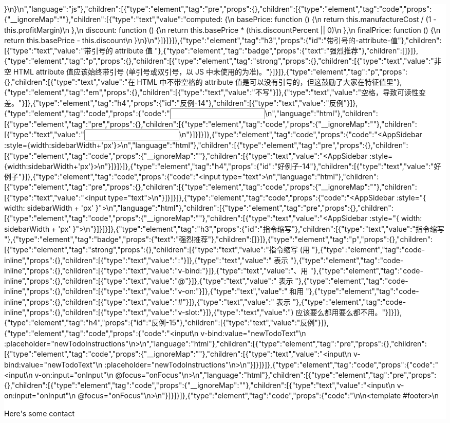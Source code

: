 }\n}\n","language":"js"},"children":[{"type":"element","tag":"pre","props":{},"children":[{"type":"element","tag":"code","props":{"__ignoreMap":""},"children":[{"type":"text","value":"computed: {\n  basePrice: function () {\n    return this.manufactureCost / (1 - this.profitMargin)\n  },\n  discount: function () {\n    return this.basePrice * (this.discountPercent || 0)\n  },\n  finalPrice: function () {\n    return this.basePrice - this.discount\n  }\n}\n"}]}]}]},{"type":"element","tag":"h3","props":{"id":"带引号的-attribute-值"},"children":[{"type":"text","value":"带引号的 attribute 值  "},{"type":"element","tag":"badge","props":{"text":"强烈推荐"},"children":[]}]},{"type":"element","tag":"p","props":{},"children":[{"type":"element","tag":"strong","props":{},"children":[{"type":"text","value":"非空 HTML attribute 值应该始终带引号 (单引号或双引号，以 JS 中未使用的为准)。"}]}]},{"type":"element","tag":"p","props":{},"children":[{"type":"text","value":"在 HTML 中不带空格的 attribute 值是可以没有引号的，但这鼓励了大家在特征值里"},{"type":"element","tag":"em","props":{},"children":[{"type":"text","value":"不写"}]},{"type":"text","value":"空格，导致可读性变差。"}]},{"type":"element","tag":"h4","props":{"id":"反例-14"},"children":[{"type":"text","value":"反例"}]},{"type":"element","tag":"code","props":{"code":"<input type=text>\n","language":"html"},"children":[{"type":"element","tag":"pre","props":{},"children":[{"type":"element","tag":"code","props":{"__ignoreMap":""},"children":[{"type":"text","value":"<input type=text>\n"}]}]}]},{"type":"element","tag":"code","props":{"code":"<AppSidebar :style={width:sidebarWidth+'px'}>\n","language":"html"},"children":[{"type":"element","tag":"pre","props":{},"children":[{"type":"element","tag":"code","props":{"__ignoreMap":""},"children":[{"type":"text","value":"<AppSidebar :style={width:sidebarWidth+'px'}>\n"}]}]}]},{"type":"element","tag":"h4","props":{"id":"好例子-14"},"children":[{"type":"text","value":"好例子"}]},{"type":"element","tag":"code","props":{"code":"<input type=\"text\">\n","language":"html"},"children":[{"type":"element","tag":"pre","props":{},"children":[{"type":"element","tag":"code","props":{"__ignoreMap":""},"children":[{"type":"text","value":"<input type=\"text\">\n"}]}]}]},{"type":"element","tag":"code","props":{"code":"<AppSidebar :style=\"{ width: sidebarWidth + 'px' }\">\n","language":"html"},"children":[{"type":"element","tag":"pre","props":{},"children":[{"type":"element","tag":"code","props":{"__ignoreMap":""},"children":[{"type":"text","value":"<AppSidebar :style=\"{ width: sidebarWidth + 'px' }\">\n"}]}]}]},{"type":"element","tag":"h3","props":{"id":"指令缩写"},"children":[{"type":"text","value":"指令缩写 "},{"type":"element","tag":"badge","props":{"text":"强烈推荐"},"children":[]}]},{"type":"element","tag":"p","props":{},"children":[{"type":"element","tag":"strong","props":{},"children":[{"type":"text","value":"指令缩写 (用 "},{"type":"element","tag":"code-inline","props":{},"children":[{"type":"text","value":":"}]},{"type":"text","value":" 表示 "},{"type":"element","tag":"code-inline","props":{},"children":[{"type":"text","value":"v-bind:"}]},{"type":"text","value":"、用 "},{"type":"element","tag":"code-inline","props":{},"children":[{"type":"text","value":"@"}]},{"type":"text","value":" 表示 "},{"type":"element","tag":"code-inline","props":{},"children":[{"type":"text","value":"v-on:"}]},{"type":"text","value":" 和用 "},{"type":"element","tag":"code-inline","props":{},"children":[{"type":"text","value":"#"}]},{"type":"text","value":" 表示 "},{"type":"element","tag":"code-inline","props":{},"children":[{"type":"text","value":"v-slot:"}]},{"type":"text","value":") 应该要么都用要么都不用。"}]}]},{"type":"element","tag":"h4","props":{"id":"反例-15"},"children":[{"type":"text","value":"反例"}]},{"type":"element","tag":"code","props":{"code":"<input\n  v-bind:value=\"newTodoText\"\n  :placeholder=\"newTodoInstructions\"\n>\n","language":"html"},"children":[{"type":"element","tag":"pre","props":{},"children":[{"type":"element","tag":"code","props":{"__ignoreMap":""},"children":[{"type":"text","value":"<input\n  v-bind:value=\"newTodoText\"\n  :placeholder=\"newTodoInstructions\"\n>\n"}]}]}]},{"type":"element","tag":"code","props":{"code":"<input\n  v-on:input=\"onInput\"\n  @focus=\"onFocus\"\n>\n","language":"html"},"children":[{"type":"element","tag":"pre","props":{},"children":[{"type":"element","tag":"code","props":{"__ignoreMap":""},"children":[{"type":"text","value":"<input\n  v-on:input=\"onInput\"\n  @focus=\"onFocus\"\n>\n"}]}]}]},{"type":"element","tag":"code","props":{"code":"<template v-slot:header>\n  <h1>Here might be a page title</h1>\n</template>\n\n<template #footer>\n  <p>Here's some contact